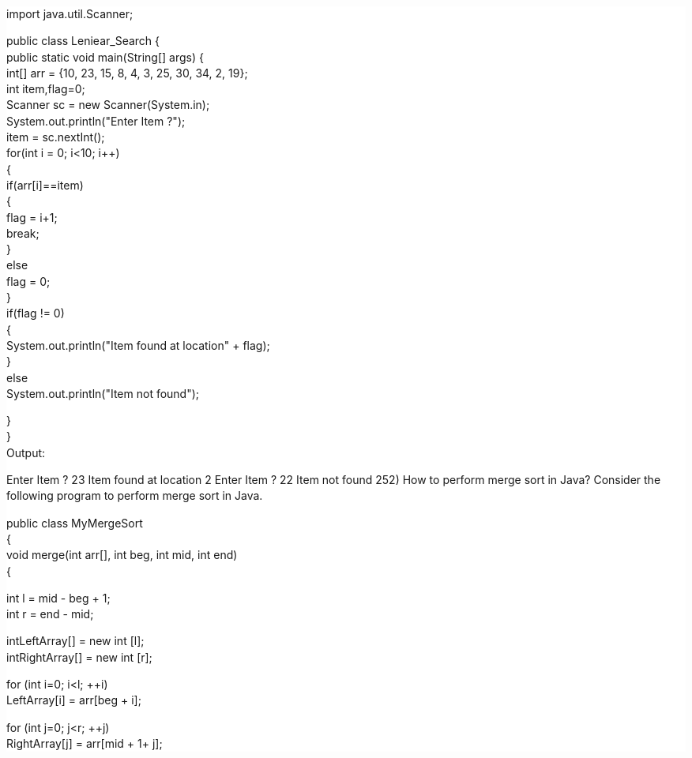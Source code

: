 import java.util.Scanner;  
  
public class Leniear_Search {  
public static void main(String[] args) {  
  int[] arr = {10, 23, 15, 8, 4, 3, 25, 30, 34, 2, 19};  
  int item,flag=0;   
  Scanner sc = new Scanner(System.in);  
  System.out.println("Enter Item ?");  
  item = sc.nextInt();  
  for(int i = 0; i<10; i++)  
  {  
    if(arr[i]==item)  
    {  
      flag = i+1;  
      break;  
    }  
    else   
      flag = 0;   
  }  
  if(flag != 0)  
  {  
    System.out.println("Item found at location" + flag);  
  }  
  else   
    System.out.println("Item not found");  
    
}  
}  
Output:

Enter Item ?
23
Item found at location 2
Enter Item ?
22
Item not found
252) How to perform merge sort in Java?
Consider the following program to perform merge sort in Java.

public class MyMergeSort  
{  
void merge(int arr[], int beg, int mid, int end)  
{  
  
int l = mid - beg + 1;  
int r = end - mid;  
  
intLeftArray[] = new int [l];  
intRightArray[] = new int [r];  
  
for (int i=0; i<l; ++i)  
LeftArray[i] = arr[beg + i];  
  
for (int j=0; j<r; ++j)  
RightArray[j] = arr[mid + 1+ j];  
  